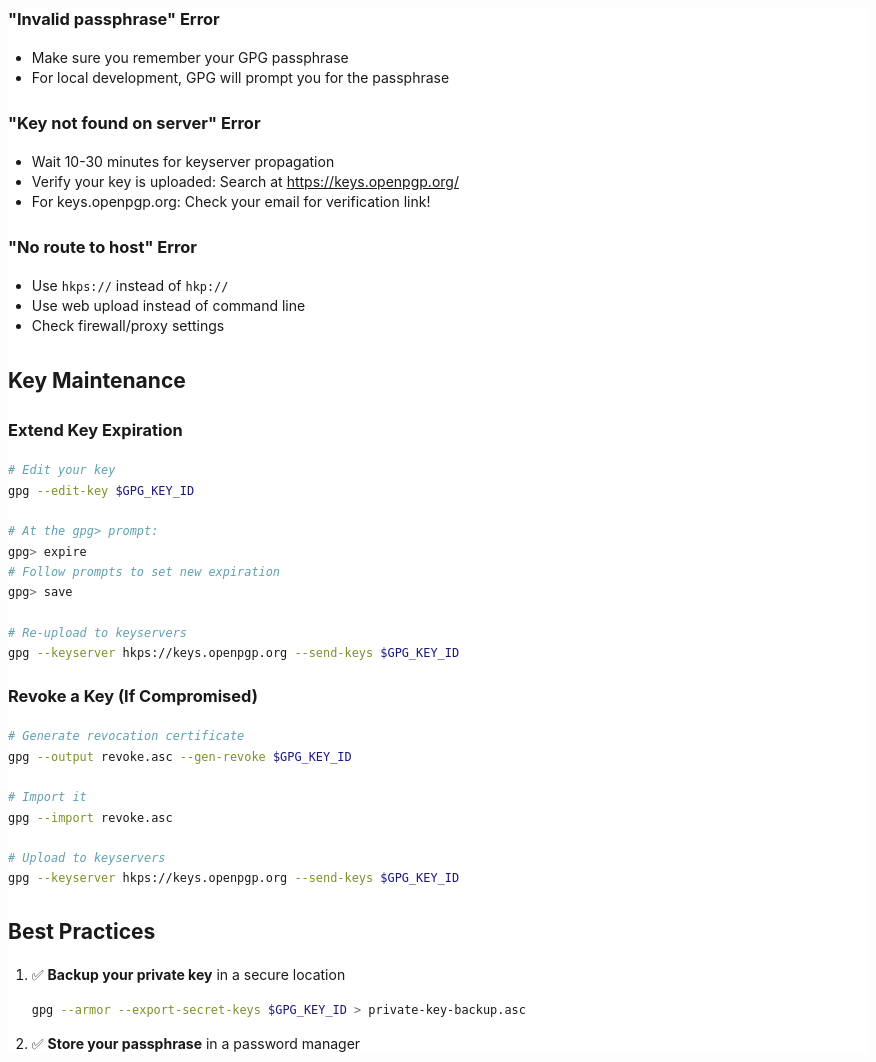 ### "Invalid passphrase" Error
- Make sure you remember your GPG passphrase
- For local development, GPG will prompt you for the passphrase

### "Key not found on server" Error
- Wait 10-30 minutes for keyserver propagation
- Verify your key is uploaded: Search at https://keys.openpgp.org/
- For keys.openpgp.org: Check your email for verification link!

### "No route to host" Error
- Use `hkps://` instead of `hkp://`
- Use web upload instead of command line
- Check firewall/proxy settings

## Key Maintenance

### Extend Key Expiration
```bash
# Edit your key
gpg --edit-key $GPG_KEY_ID

# At the gpg> prompt:
gpg> expire
# Follow prompts to set new expiration
gpg> save

# Re-upload to keyservers
gpg --keyserver hkps://keys.openpgp.org --send-keys $GPG_KEY_ID
```

### Revoke a Key (If Compromised)
```bash
# Generate revocation certificate
gpg --output revoke.asc --gen-revoke $GPG_KEY_ID

# Import it
gpg --import revoke.asc

# Upload to keyservers
gpg --keyserver hkps://keys.openpgp.org --send-keys $GPG_KEY_ID
```

## Best Practices

1. ✅ **Backup your private key** in a secure location
   ```bash
   gpg --armor --export-secret-keys $GPG_KEY_ID > private-key-backup.asc
   ```

2. ✅ **Store your passphrase** in a password manager
